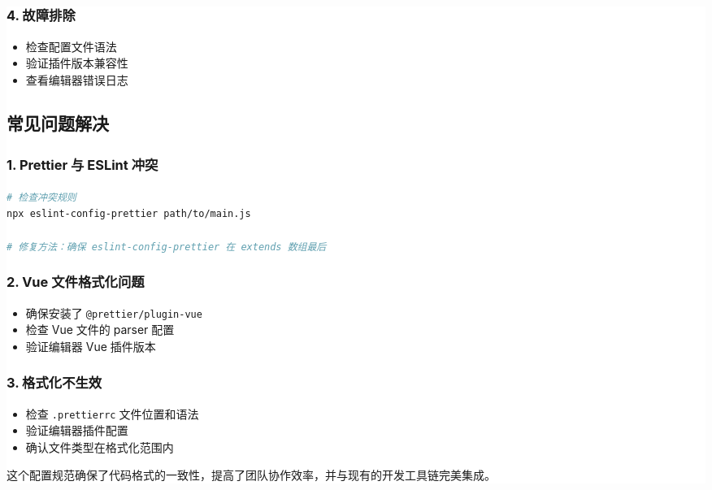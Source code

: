 ### 4. 故障排除
- 检查配置文件语法
- 验证插件版本兼容性
- 查看编辑器错误日志

## 常见问题解决

### 1. Prettier 与 ESLint 冲突
```bash
# 检查冲突规则
npx eslint-config-prettier path/to/main.js

# 修复方法：确保 eslint-config-prettier 在 extends 数组最后
```

### 2. Vue 文件格式化问题
- 确保安装了 `@prettier/plugin-vue`
- 检查 Vue 文件的 parser 配置
- 验证编辑器 Vue 插件版本

### 3. 格式化不生效
- 检查 `.prettierrc` 文件位置和语法
- 验证编辑器插件配置
- 确认文件类型在格式化范围内

这个配置规范确保了代码格式的一致性，提高了团队协作效率，并与现有的开发工具链完美集成。